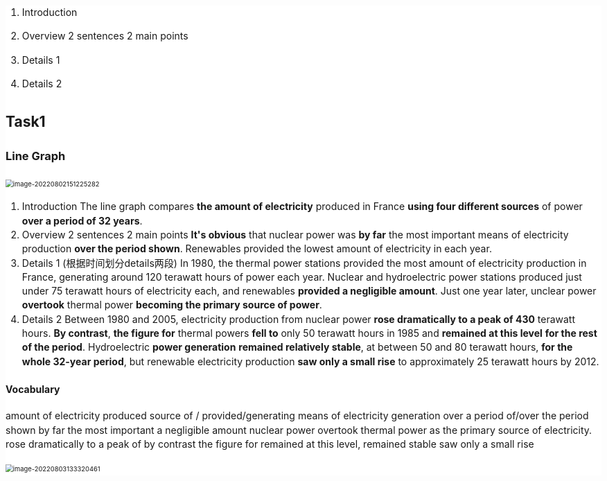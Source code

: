 
1. Introduction

2. Overview 2 sentences 2 main points

3. Details 1

4. Details 2
## Task1

### Line Graph

<img src="C:\Users\jshmj\AppData\Roaming\Typora\typora-user-images\image-20220802151225282.png" alt="image-20220802151225282" style="zoom:67%;" />

1. Introduction
The line graph compares **the amount of electricity** produced in France **using four different sources** of power **over a period of 32 years**.
2. Overview 2 sentences 2 main points
**It's obvious** that nuclear power was **by far** the most important means of electricity production **over the period shown**. Renewables provided the lowest amount of electricity in each year.
3. Details 1 (根据时间划分details两段)
In 1980,  the thermal power stations provided the most amount of electricity production in France, generating around 120 terawatt hours of power each year. Nuclear and hydroelectric power stations produced just under 75 terawatt hours of electricity each, and renewables **provided a negligible amount**.  Just one year later, unclear power **overtook** thermal power **becoming the primary source of power**.
4. Details 2
Between 1980 and 2005,  electricity production from nuclear power **rose dramatically to a peak of 430** terawatt hours. **By contrast**, **the figure for** thermal powers **fell to** only 50 terawatt hours in 1985 and **remained at this level** **for the rest of the period**. Hydroelectric **power generation** **remained relatively stable**, at between 50 and 80 terawatt hours, **for the whole 32-year period**, but renewable electricity production **saw only a small rise** to approximately 25 terawatt hours by 2012.

#### Vocabulary 

amount of electricity produced 
source of / provided/generating
means of electricity generation
over a period of/over the period shown 
by far the most important
a negligible amount
nuclear power overtook thermal power
as the primary source of electricity.
rose dramatically to a peak of
by contrast
the figure for
remained at this level, remained  stable 
saw only a small rise



<img src="C:\Users\jshmj\AppData\Roaming\Typora\typora-user-images\image-20220803133320461.png" alt="image-20220803133320461" style="zoom:67%;" />
